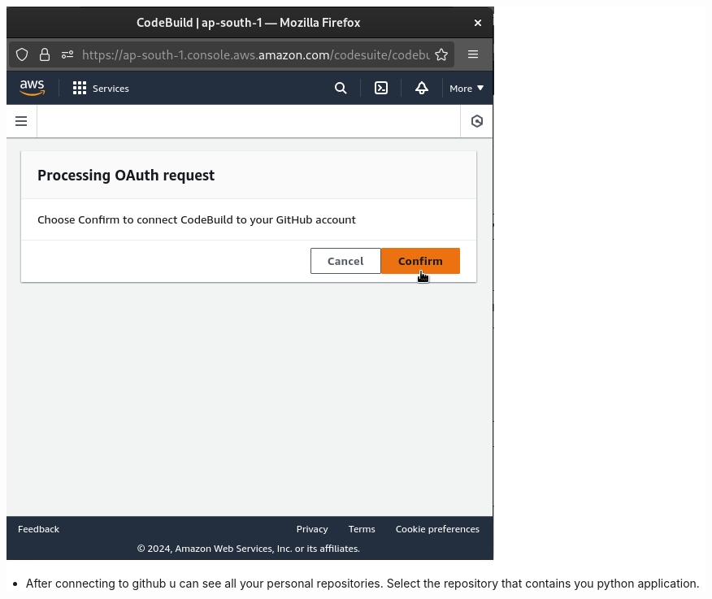 <img src="readme/sourcegit2.png" />

- After connecting to github u can see all your personal repositories. Select the repository that contains you python application.
